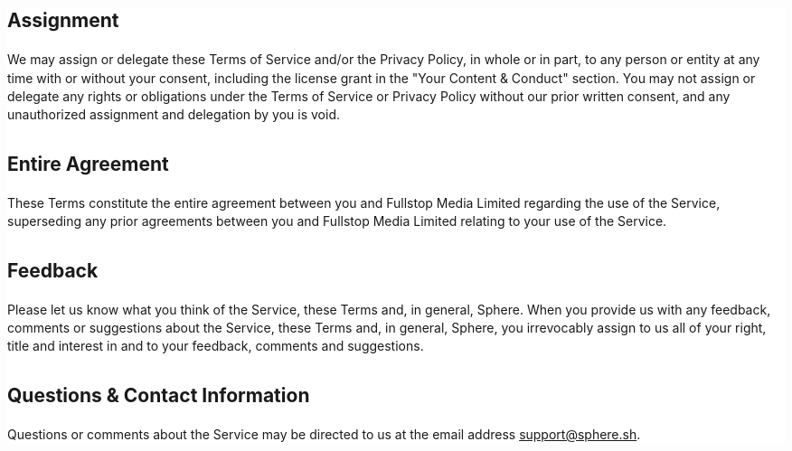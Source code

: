 ## Assignment

We may assign or delegate these Terms of Service and/or the Privacy Policy, in whole or in part, to any person or entity at any time with or without your consent, including the license grant in the "Your Content & Conduct" section. You may not assign or delegate any rights or obligations under the Terms of Service or Privacy Policy without our prior written consent, and any unauthorized assignment and delegation by you is void.

## Entire Agreement

These Terms constitute the entire agreement between you and Fullstop Media Limited regarding the use of the Service, superseding any prior agreements between you and Fullstop Media Limited relating to your use of the Service.

## Feedback

Please let us know what you think of the Service, these Terms and, in general, Sphere. When you provide us with any feedback, comments or suggestions about the Service, these Terms and, in general, Sphere, you irrevocably assign to us all of your right, title and interest in and to your feedback, comments and suggestions.

## Questions & Contact Information

Questions or comments about the Service may be directed to us at the email address [support@sphere.sh](mailto:support@sphere.sh).

